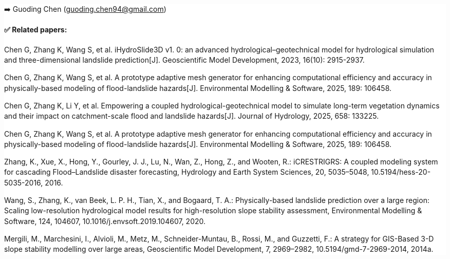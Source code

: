 ➡️ Guoding Chen ([guoding.chen94@gmail.com](mailto:guoding.chen94@gmail.com))

#### ✅ Related papers:

Chen G, Zhang K, Wang S, et al. iHydroSlide3D v1. 0: an advanced hydrological–geotechnical model for hydrological simulation and three-dimensional landslide prediction[J]. Geoscientific Model Development, 2023, 16(10): 2915-2937.

Chen G, Zhang K, Wang S, et al. A prototype adaptive mesh generator for enhancing computational efficiency and accuracy in physically-based modeling of flood-landslide hazards[J]. Environmental Modelling & Software, 2025, 189: 106458.

Chen G, Zhang K, Li Y, et al. Empowering a coupled hydrological-geotechnical model to simulate long-term vegetation dynamics and their impact on catchment-scale flood and landslide hazards[J]. Journal of Hydrology, 2025, 658: 133225.

Chen G, Zhang K, Wang S, et al. A prototype adaptive mesh generator for enhancing computational efficiency and accuracy in physically-based modeling of flood-landslide hazards[J]. Environmental Modelling & Software, 2025, 189: 106458.

Zhang, K., Xue, X., Hong, Y., Gourley, J. J., Lu, N., Wan, Z., Hong, Z., and Wooten, R.: iCRESTRIGRS: A coupled modeling system for cascading Flood–Landslide disaster forecasting, Hydrology and Earth System Sciences, 20, 5035–5048, 10.5194/hess-20-5035-2016, 2016.

Wang, S., Zhang, K., van Beek, L. P. H., Tian, X., and Bogaard, T. A.: Physically-based landslide prediction over a large region: Scaling low-resolution hydrological model results for high-resolution slope stability assessment, Environmental Modelling & Software, 124, 104607, 10.1016/j.envsoft.2019.104607, 2020.

Mergili, M., Marchesini, I., Alvioli, M., Metz, M., Schneider-Muntau, B., Rossi, M., and Guzzetti, F.: A strategy for GIS-Based 3-D slope stability modelling over large areas, Geoscientific Model Development, 7, 2969–2982, 10.5194/gmd-7-2969-2014, 2014a. 		
